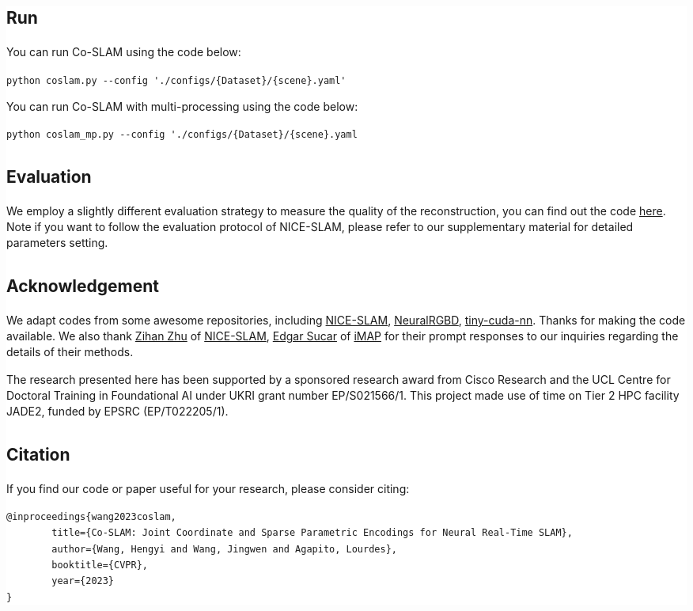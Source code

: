 

## Run

You can run Co-SLAM using the code below:

```
python coslam.py --config './configs/{Dataset}/{scene}.yaml' 
```



You can run Co-SLAM with multi-processing using the code below:

```
python coslam_mp.py --config './configs/{Dataset}/{scene}.yaml 
```



## Evaluation

We employ a slightly different evaluation strategy to measure the quality of the reconstruction, you can find out the code [here](https://github.com/JingwenWang95/neural_slam_eval). Note if you want to follow the evaluation protocol of NICE-SLAM, please refer to our supplementary material for detailed parameters setting.



## Acknowledgement

We adapt codes from some awesome repositories, including [NICE-SLAM](https://github.com/cvg/nice-slam), [NeuralRGBD](https://github.com/dazinovic/neural-rgbd-surface-reconstruction), [tiny-cuda-nn](https://github.com/NVlabs/tiny-cuda-nn). Thanks for making the code available. We also thank [Zihan Zhu](https://zzh2000.github.io/) of [NICE-SLAM](https://github.com/cvg/nice-slam), [Edgar Sucar](https://edgarsucar.github.io/) of [iMAP](https://edgarsucar.github.io/iMAP/) for their prompt responses to our inquiries regarding the details of their methods. 

The research presented here has been supported by a sponsored research award from Cisco Research and the UCL Centre for Doctoral Training in Foundational AI under UKRI grant number EP/S021566/1. This project made use of time on Tier 2 HPC facility JADE2, funded by EPSRC (EP/T022205/1).



## Citation

If you find our code or paper useful for your research, please consider citing:

```
@inproceedings{wang2023coslam,
        title={Co-SLAM: Joint Coordinate and Sparse Parametric Encodings for Neural Real-Time SLAM},
        author={Wang, Hengyi and Wang, Jingwen and Agapito, Lourdes},
        booktitle={CVPR},
        year={2023}
}
```


